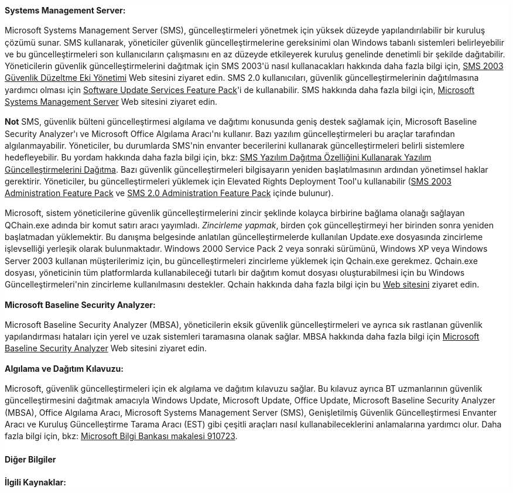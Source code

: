 **Systems Management Server:**
  
Microsoft Systems Management Server (SMS), güncelleştirmeleri yönetmek için yüksek düzeyde yapılandırılabilir bir kuruluş çözümü sunar. SMS kullanarak, yöneticiler güvenlik güncelleştirmelerine gereksinimi olan Windows tabanlı sistemleri belirleyebilir ve bu güncelleştirmeleri son kullanıcıların çalışmasını en az düzeyde etkileyerek kuruluş genelinde denetimli bir şekilde dağıtabilir. Yöneticilerin güvenlik güncelleştirmelerini dağıtmak için SMS 2003'ü nasıl kullanacakları hakkında daha fazla bilgi için, [SMS 2003 Güvenlik Düzeltme Eki Yönetimi](http://go.microsoft.com/fwlink/?linkid=22939) Web sitesini ziyaret edin. SMS 2.0 kullanıcıları, güvenlik güncelleştirmelerinin dağıtılmasına yardımcı olması için [Software Update Services Feature Pack](http://go.microsoft.com/fwlink/?linkid=33340)'i de kullanabilir. SMS hakkında daha fazla bilgi için, [Microsoft Systems Management Server](http://go.microsoft.com/fwlink/?linkid=21158) Web sitesini ziyaret edin.
  
**Not** SMS, güvenlik bülteni güncelleştirmesi algılama ve dağıtımı konusunda geniş destek sağlamak için, Microsoft Baseline Security Analyzer'ı ve Microsoft Office Algılama Aracı'nı kullanır. Bazı yazılım güncelleştirmeleri bu araçlar tarafından algılanmayabilir. Yöneticiler, bu durumlarda SMS'nin envanter becerilerini kullanarak güncelleştirmeleri belirli sistemlere hedefleyebilir. Bu yordam hakkında daha fazla bilgi için, bkz: [SMS Yazılım Dağıtma Özelliğini Kullanarak Yazılım Güncelleştirmelerini Dağıtma](http://go.microsoft.com/fwlink/?linkid=33341). Bazı güvenlik güncelleştirmeleri bilgisayarın yeniden başlatılmasının ardından yönetimsel haklar gerektirir. Yöneticiler, bu güncelleştirmeleri yüklemek için Elevated Rights Deployment Tool'u kullanabilir ([SMS 2003 Administration Feature Pack](http://go.microsoft.com/fwlink/?linkid=33387) ve [SMS 2.0 Administration Feature Pack](http://go.microsoft.com/fwlink/?linkid=21161) içinde bulunur).
  
Microsoft, sistem yöneticilerine güvenlik güncelleştirmelerini zincir şeklinde kolayca birbirine bağlama olanağı sağlayan QChain.exe adında bir komut satırı aracı yayımladı. *Zincirleme yapmak*, birden çok güncelleştirmeyi her birinden sonra yeniden başlatmadan yüklemektir. Bu danışma belgesinde anlatılan güncelleştirmelerde kullanılan Update.exe dosyasında zincirleme işlevselliği yerleşik olarak bulunmaktadır. Windows 2000 Service Pack 2 veya sonraki sürümünü, Windows XP veya Windows Server 2003 kullanan müşterilerimiz için, bu güncelleştirmeleri zincirleme yüklemek için Qchain.exe gerekmez. Qchain.exe dosyası, yöneticinin tüm platformlarda kullanabileceği tutarlı bir dağıtım komut dosyası oluşturabilmesi için bu Windows Güncelleştirmeleri'nin zincirleme kullanılmasını destekler. Qchain hakkında daha fazla bilgi için bu [Web sitesini](http://go.microsoft.com/fwlink/?linkid=21156) ziyaret edin.
  
**Microsoft Baseline Security Analyzer:**
  
Microsoft Baseline Security Analyzer (MBSA), yöneticilerin eksik güvenlik güncelleştirmeleri ve ayrıca sık rastlanan güvenlik yapılandırması hataları için yerel ve uzak sistemleri taramasına olanak sağlar. MBSA hakkında daha fazla bilgi için [Microsoft Baseline Security Analyzer](http://go.microsoft.com/fwlink/?linkid=21134) Web sitesini ziyaret edin.
  
**Algılama ve Dağıtım Kılavuzu:**
  
Microsoft, güvenlik güncelleştirmeleri için ek algılama ve dağıtım kılavuzu sağlar. Bu kılavuz ayrıca BT uzmanlarının güvenlik güncelleştirmesini dağıtmak amacıyla Windows Update, Microsoft Update, Office Update, Microsoft Baseline Security Analyzer (MBSA), Office Algılama Aracı, Microsoft Systems Management Server (SMS), Genişletilmiş Güvenlik Güncelleştirmesi Envanter Aracı ve Kuruluş Güncelleştirme Tarama Aracı (EST) gibi çeşitli araçları nasıl kullanabileceklerini anlamalarına yardımcı olur. Daha fazla bilgi için, bkz: [Microsoft Bilgi Bankası makalesi 910723](http://support.microsoft.com/default.aspx?scid=kb;tr;910723).
  
#### Diğer Bilgiler
  
**İlgili Kaynaklar:**
  